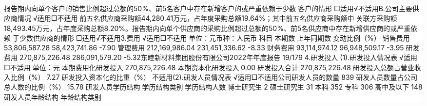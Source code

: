 报告期内向单个客户的销售比例超过总额的50%、前5名客户中存在新增客户的或严重依赖于少数
客户的情形
□适用√不适用B.公司主要供应商情况
√适用□不适用
前五名供应商采购额44,280.41万元，占年度采购总额19.64%；其中前五名供应商采购额中
关联方采购额18,493.45万元，占年度采购总额8.20%。报告期内向单个供应商的采购比例超过总额的50%、前5名供应商中存在新增供应商的或严重依赖
于少数供应商的情形
□适用√不适用3.费用
√适用□不适用
单位：元币种：人民币
科目
本期数
上年同期数
变动比例（%）
销售费用
53,806,587.28
58,423,741.86
-7.90
管理费用
212,169,986.04
231,451,336.62
-8.33
财务费用
93,114,974.12
96,948,509.17
-3.95
研发费用
270,875,226.48
286,091,579.20
-5.32东睦新材料集团股份有限公司2022年年度报告
19/179
4.研发投入
(1).研发投入情况表
√适用□不适用
单位：元
本期费用化研发投入
270,875,226.48
本期资本化研发投入
0.00
研发投入合计
270,875,226.48
研发投入总额占营业收入比例（%）
7.27
研发投入资本化的比重（%）
不适用(2).研发人员情况表
√适用□不适用公司研发人员的数量
839
研发人员数量占公司总人数的比例（%）
15.78
研发人员学历结构
学历结构类别
学历结构人数
博士研究生
2
硕士研究生
31
本科
352
专科
306
高中及以下
148
研发人员年龄结构
年龄结构类别